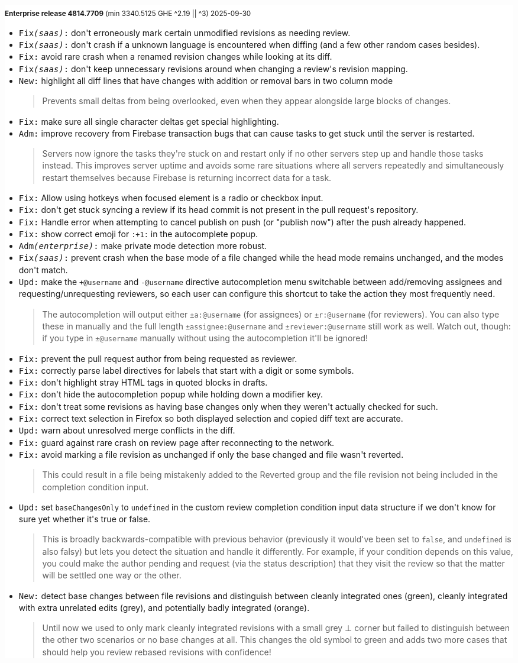 <sub>**Enterprise release 4814.7709** (min 3340.5125 GHE ^2.19 || ^3) 2025-09-30 </sub>

- <kbd>Fix<i>(saas)</i>:</kbd> don't erroneously mark certain unmodified revisions as needing review. 
- <kbd>Fix<i>(saas)</i>:</kbd> don't crash if a unknown language is encountered when diffing (and a few other random cases besides). 
- <kbd>Fix:</kbd> avoid rare crash when a renamed revision changes while looking at its diff. 
- <kbd>Fix<i>(saas)</i>:</kbd> don't keep unnecessary revisions around when changing a review's revision mapping. 
- <kbd>New:</kbd> highlight all diff lines that have changes with addition or removal bars in two column mode 
  > Prevents small deltas from being overlooked, even when they appear alongside large blocks of changes.
- <kbd>Fix:</kbd> make sure all single character deltas get special highlighting. 
- <kbd>Adm:</kbd> improve recovery from Firebase transaction bugs that can cause tasks to get stuck until the server is restarted. 
  > Servers now ignore the tasks they're stuck on and restart only if no other servers step up and handle those tasks instead.
  > This improves server uptime and avoids some rare situations where all servers repeatedly and simultaneously restart themselves because Firebase is returning incorrect data for a task.
- <kbd>Fix:</kbd> Allow using hotkeys when focused element is a radio or checkbox input. 
- <kbd>Fix:</kbd> don't get stuck syncing a review if its head commit is not present in the pull request's repository. 
- <kbd>Fix:</kbd> Handle error when attempting to cancel publish on push (or "publish now") after the push already happened. 
- <kbd>Fix:</kbd> show correct emoji for `:+1:` in the autocomplete popup. 
- <kbd>Adm<i>(enterprise)</i>:</kbd> make private mode detection more robust. 
- <kbd>Fix<i>(saas)</i>:</kbd> prevent crash when the base mode of a file changed while the head mode remains unchanged, and the modes don't match. 
- <kbd>Upd:</kbd> make the `+@username` and `-@username` directive autocompletion menu switchable between add/removing assignees and requesting/unrequesting reviewers, so each user can configure this shortcut to take the action they most frequently need. 
  > The autocompletion will output either `±a:@username` (for assignees) or `±r:@username` (for reviewers).  You can also type these in manually and the full length `±assignee:@username` and `±reviewer:@username` still work as well.  Watch out, though: if you type in `±@username` manually without using the autocompletion it'll be ignored!
- <kbd>Fix:</kbd> prevent the pull request author from being requested as reviewer. 
- <kbd>Fix:</kbd> correctly parse label directives for labels that start with a digit or some symbols. 
- <kbd>Fix:</kbd> don't highlight stray HTML tags in quoted blocks in drafts. 
- <kbd>Fix:</kbd> don't hide the autocompletion popup while holding down a modifier key. 
- <kbd>Fix:</kbd> don't treat some revisions as having base changes only when they weren't actually checked for such. 
- <kbd>Fix:</kbd> correct text selection in Firefox so both displayed selection and copied diff text are accurate. 
- <kbd>Upd:</kbd> warn about unresolved merge conflicts in the diff. 
- <kbd>Fix:</kbd> guard against rare crash on review page after reconnecting to the network. 
- <kbd>Fix:</kbd> avoid marking a file revision as unchanged if only the base changed and file wasn't reverted. 
  > This could result in a file being mistakenly added to the Reverted group and the file revision not being included in the completion condition input.
- <kbd>Upd:</kbd> set `baseChangesOnly` to `undefined` in the custom review completion condition input data structure if we don't know for sure yet whether it's true or false. 
  > This is broadly backwards-compatible with previous behavior (previously it would've been set to `false`, and `undefined` is also falsy) but lets you detect the situation and handle it differently.  For example, if your condition depends on this value, you could make the author pending and request (via the status description) that they visit the review so that the matter will be settled one way or the other.
- <kbd>New:</kbd> detect base changes between file revisions and distinguish between cleanly integrated ones (green), cleanly integrated with extra unrelated edits (grey), and potentially badly integrated (orange). 
  > Until now we used to only mark cleanly integrated revisions with a small grey ⊥ corner but failed to distinguish between the other two scenarios or no base changes at all.  This changes the old symbol to green and adds two more cases that should help you review rebased revisions with confidence!